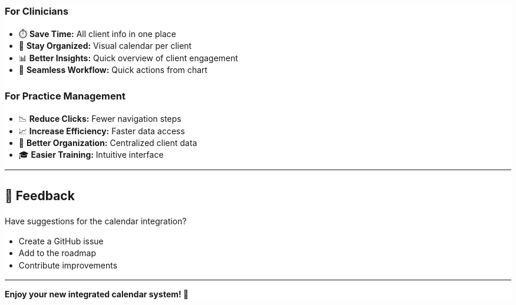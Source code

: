 ### For Clinicians
- ⏱️ **Save Time:** All client info in one place
- 🎯 **Stay Organized:** Visual calendar per client
- 📊 **Better Insights:** Quick overview of client engagement
- 🔄 **Seamless Workflow:** Quick actions from chart

### For Practice Management
- 📉 **Reduce Clicks:** Fewer navigation steps
- 📈 **Increase Efficiency:** Faster data access
- 💼 **Better Organization:** Centralized client data
- 🎓 **Easier Training:** Intuitive interface

---

## 🙌 Feedback

Have suggestions for the calendar integration?
- Create a GitHub issue
- Add to the roadmap
- Contribute improvements

---

**Enjoy your new integrated calendar system! 🎉**


